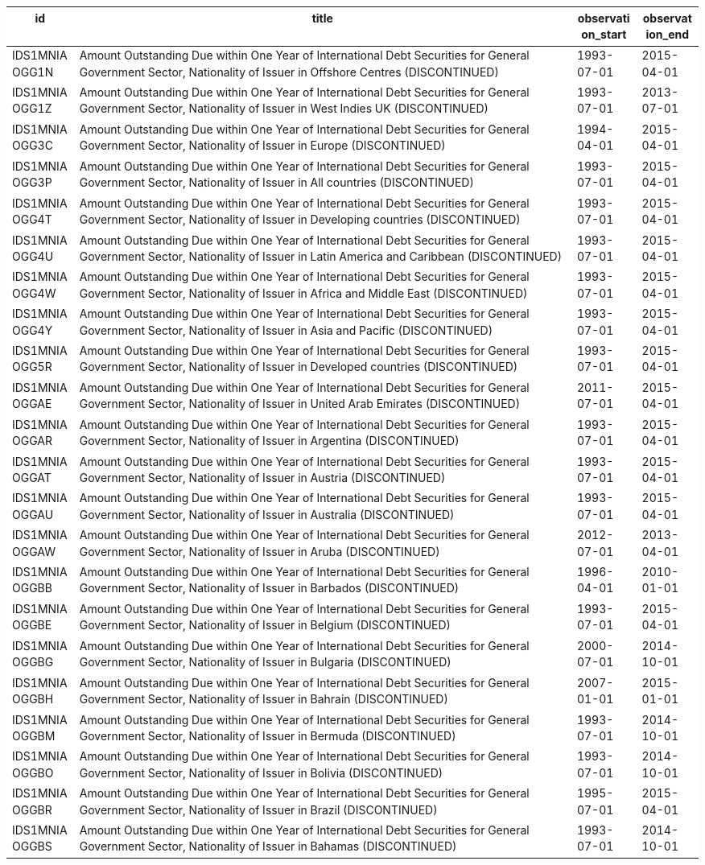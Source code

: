 | id             | title                                                                                                                                                                             | observation_start   | observation_end   |
|----------------|-----------------------------------------------------------------------------------------------------------------------------------------------------------------------------------|---------------------|-------------------|
| IDS1MNIAOGG1N  | Amount Outstanding Due within One Year of International Debt Securities for General Government Sector, Nationality of Issuer in Offshore Centres (DISCONTINUED)                   | 1993-07-01          | 2015-04-01        |
| IDS1MNIAOGG1Z  | Amount Outstanding Due within One Year of International Debt Securities for General Government Sector, Nationality of Issuer in West Indies UK (DISCONTINUED)                     | 1993-07-01          | 2013-07-01        |
| IDS1MNIAOGG3C  | Amount Outstanding Due within One Year of International Debt Securities for General Government Sector, Nationality of Issuer in Europe (DISCONTINUED)                             | 1994-04-01          | 2015-04-01        |
| IDS1MNIAOGG3P  | Amount Outstanding Due within One Year of International Debt Securities for General Government Sector, Nationality of Issuer in All countries (DISCONTINUED)                      | 1993-07-01          | 2015-04-01        |
| IDS1MNIAOGG4T  | Amount Outstanding Due within One Year of International Debt Securities for General Government Sector, Nationality of Issuer in Developing countries (DISCONTINUED)               | 1993-07-01          | 2015-04-01        |
| IDS1MNIAOGG4U  | Amount Outstanding Due within One Year of International Debt Securities for General Government Sector, Nationality of Issuer in Latin America and Caribbean (DISCONTINUED)        | 1993-07-01          | 2015-04-01        |
| IDS1MNIAOGG4W  | Amount Outstanding Due within One Year of International Debt Securities for General Government Sector, Nationality of Issuer in Africa and Middle East (DISCONTINUED)             | 1993-07-01          | 2015-04-01        |
| IDS1MNIAOGG4Y  | Amount Outstanding Due within One Year of International Debt Securities for General Government Sector, Nationality of Issuer in Asia and Pacific (DISCONTINUED)                   | 1993-07-01          | 2015-04-01        |
| IDS1MNIAOGG5R  | Amount Outstanding Due within One Year of International Debt Securities for General Government Sector, Nationality of Issuer in Developed countries (DISCONTINUED)                | 1993-07-01          | 2015-04-01        |
| IDS1MNIAOGGAE  | Amount Outstanding Due within One Year of International Debt Securities for General Government Sector, Nationality of Issuer in United Arab Emirates (DISCONTINUED)               | 2011-07-01          | 2015-04-01        |
| IDS1MNIAOGGAR  | Amount Outstanding Due within One Year of International Debt Securities for General Government Sector, Nationality of Issuer in Argentina (DISCONTINUED)                          | 1993-07-01          | 2015-04-01        |
| IDS1MNIAOGGAT  | Amount Outstanding Due within One Year of International Debt Securities for General Government Sector, Nationality of Issuer in Austria (DISCONTINUED)                            | 1993-07-01          | 2015-04-01        |
| IDS1MNIAOGGAU  | Amount Outstanding Due within One Year of International Debt Securities for General Government Sector, Nationality of Issuer in Australia (DISCONTINUED)                          | 1993-07-01          | 2015-04-01        |
| IDS1MNIAOGGAW  | Amount Outstanding Due within One Year of International Debt Securities for General Government Sector, Nationality of Issuer in Aruba (DISCONTINUED)                              | 2012-07-01          | 2013-04-01        |
| IDS1MNIAOGGBB  | Amount Outstanding Due within One Year of International Debt Securities for General Government Sector, Nationality of Issuer in Barbados (DISCONTINUED)                           | 1996-04-01          | 2010-01-01        |
| IDS1MNIAOGGBE  | Amount Outstanding Due within One Year of International Debt Securities for General Government Sector, Nationality of Issuer in Belgium (DISCONTINUED)                            | 1993-07-01          | 2015-04-01        |
| IDS1MNIAOGGBG  | Amount Outstanding Due within One Year of International Debt Securities for General Government Sector, Nationality of Issuer in Bulgaria (DISCONTINUED)                           | 2000-07-01          | 2014-10-01        |
| IDS1MNIAOGGBH  | Amount Outstanding Due within One Year of International Debt Securities for General Government Sector, Nationality of Issuer in Bahrain (DISCONTINUED)                            | 2007-01-01          | 2015-01-01        |
| IDS1MNIAOGGBM  | Amount Outstanding Due within One Year of International Debt Securities for General Government Sector, Nationality of Issuer in Bermuda (DISCONTINUED)                            | 1993-07-01          | 2014-10-01        |
| IDS1MNIAOGGBO  | Amount Outstanding Due within One Year of International Debt Securities for General Government Sector, Nationality of Issuer in Bolivia (DISCONTINUED)                            | 1993-07-01          | 2014-10-01        |
| IDS1MNIAOGGBR  | Amount Outstanding Due within One Year of International Debt Securities for General Government Sector, Nationality of Issuer in Brazil (DISCONTINUED)                             | 1995-07-01          | 2015-04-01        |
| IDS1MNIAOGGBS  | Amount Outstanding Due within One Year of International Debt Securities for General Government Sector, Nationality of Issuer in Bahamas (DISCONTINUED)                            | 1993-07-01          | 2014-10-01        |